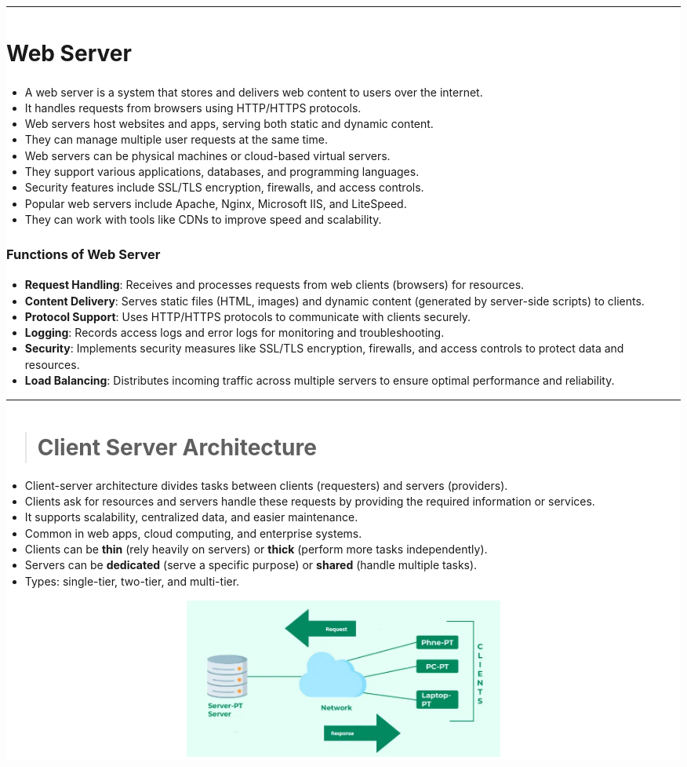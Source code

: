 
---

# Web Server
- A web server is a system that stores and delivers web content to users over the internet.
- It handles requests from browsers using HTTP/HTTPS protocols.
- Web servers host websites and apps, serving both static and dynamic content.
- They can manage multiple user requests at the same time.
- Web servers can be physical machines or cloud-based virtual servers.
- They support various applications, databases, and programming languages.
- Security features include SSL/TLS encryption, firewalls, and access controls.
- Popular web servers include Apache, Nginx, Microsoft IIS, and LiteSpeed.
- They can work with tools like CDNs to improve speed and scalability.

### Functions of Web Server
- **Request Handling**: Receives and processes requests from web clients (browsers) for resources.
- **Content Delivery**: Serves static files (HTML, images) and dynamic content (generated by server-side scripts) to clients.
- **Protocol Support**: Uses HTTP/HTTPS protocols to communicate with clients securely.
- **Logging**: Records access logs and error logs for monitoring and troubleshooting.
- **Security**: Implements security measures like SSL/TLS encryption, firewalls, and access controls to protect data and resources.
- **Load Balancing**: Distributes incoming traffic across multiple servers to ensure optimal performance and reliability.

---

> # Client Server Architecture
- Client-server architecture divides tasks between clients (requesters) and servers (providers).
- Clients ask for resources and servers handle these requests by providing the required information or services.
- It supports scalability, centralized data, and easier maintenance.
- Common in web apps, cloud computing, and enterprise systems.
- Clients can be **thin** (rely heavily on servers) or **thick** (perform more tasks independently).
- Servers can be **dedicated** (serve a specific purpose) or **shared** (handle multiple tasks).
- Types: single-tier, two-tier, and multi-tier.

<div align="center">
  <img src="images/client-server.png" alt="Client Server Architecture" width="400">
</div>
